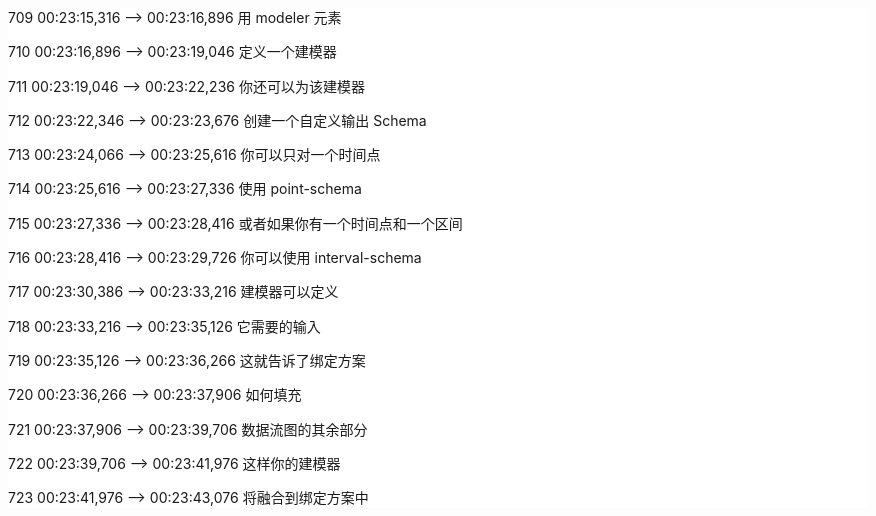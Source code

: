 709
00:23:15,316 --> 00:23:16,896
用 modeler 元素

710
00:23:16,896 --> 00:23:19,046
定义一个建模器

711
00:23:19,046 --> 00:23:22,236
你还可以为该建模器

712
00:23:22,346 --> 00:23:23,676
创建一个自定义输出 Schema

713
00:23:24,066 --> 00:23:25,616
你可以只对一个时间点

714
00:23:25,616 --> 00:23:27,336
使用 point-schema

715
00:23:27,336 --> 00:23:28,416
或者如果你有一个时间点和一个区间

716
00:23:28,416 --> 00:23:29,726
你可以使用 interval-schema

717
00:23:30,386 --> 00:23:33,216
建模器可以定义

718
00:23:33,216 --> 00:23:35,126
它需要的输入

719
00:23:35,126 --> 00:23:36,266
这就告诉了绑定方案

720
00:23:36,266 --> 00:23:37,906
如何填充

721
00:23:37,906 --> 00:23:39,706
数据流图的其余部分

722
00:23:39,706 --> 00:23:41,976
这样你的建模器

723
00:23:41,976 --> 00:23:43,076
将融合到绑定方案中

